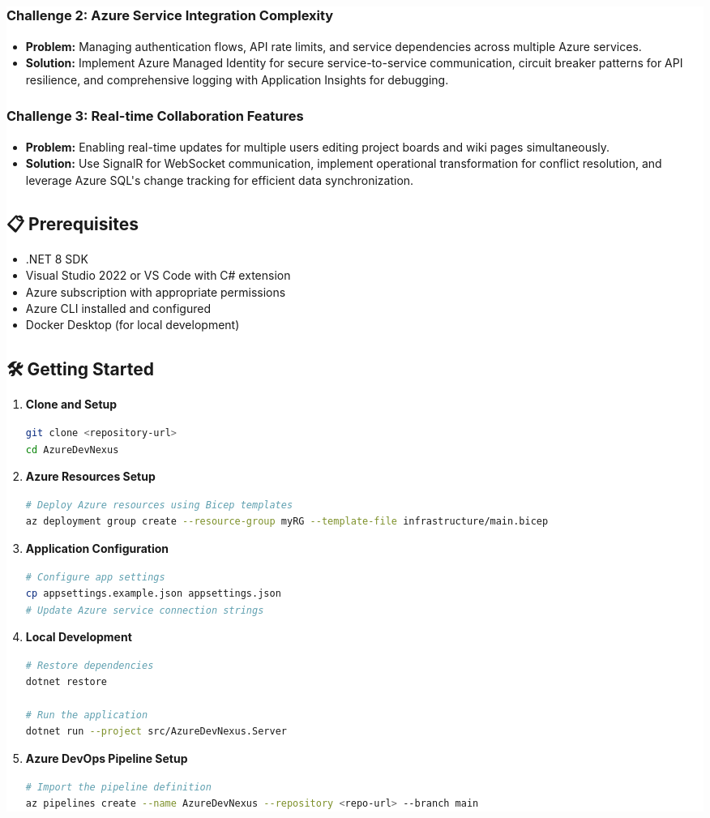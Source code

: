 ### **Challenge 2: Azure Service Integration Complexity**
* **Problem:** Managing authentication flows, API rate limits, and service dependencies across multiple Azure services.
* **Solution:** Implement Azure Managed Identity for secure service-to-service communication, circuit breaker patterns for API resilience, and comprehensive logging with Application Insights for debugging.

### **Challenge 3: Real-time Collaboration Features**
* **Problem:** Enabling real-time updates for multiple users editing project boards and wiki pages simultaneously.
* **Solution:** Use SignalR for WebSocket communication, implement operational transformation for conflict resolution, and leverage Azure SQL's change tracking for efficient data synchronization.

## 📋 Prerequisites

- .NET 8 SDK
- Visual Studio 2022 or VS Code with C# extension
- Azure subscription with appropriate permissions
- Azure CLI installed and configured
- Docker Desktop (for local development)

## 🛠️ Getting Started

1. **Clone and Setup**
   ```bash
   git clone <repository-url>
   cd AzureDevNexus
   ```

2. **Azure Resources Setup**
   ```bash
   # Deploy Azure resources using Bicep templates
   az deployment group create --resource-group myRG --template-file infrastructure/main.bicep
   ```

3. **Application Configuration**
   ```bash
   # Configure app settings
   cp appsettings.example.json appsettings.json
   # Update Azure service connection strings
   ```

4. **Local Development**
   ```bash
   # Restore dependencies
   dotnet restore
   
   # Run the application
   dotnet run --project src/AzureDevNexus.Server
   ```

5. **Azure DevOps Pipeline Setup**
   ```bash
   # Import the pipeline definition
   az pipelines create --name AzureDevNexus --repository <repo-url> --branch main
   ```
